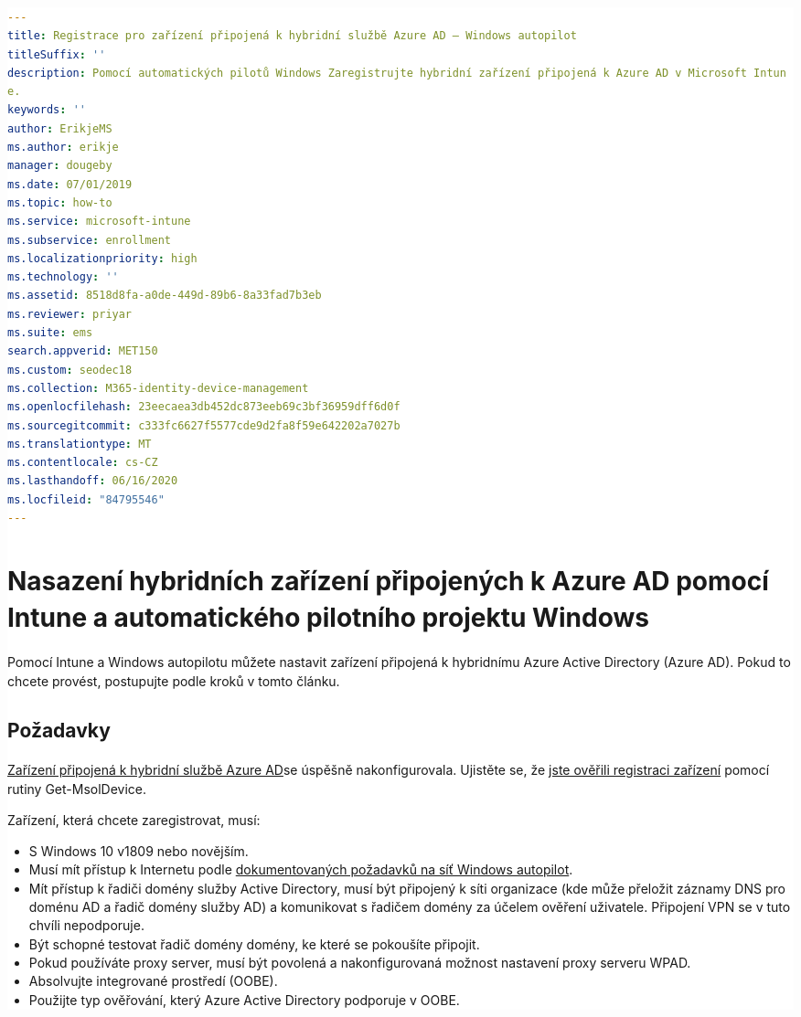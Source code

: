 ```yaml
---
title: Registrace pro zařízení připojená k hybridní službě Azure AD – Windows autopilot
titleSuffix: ''
description: Pomocí automatických pilotů Windows Zaregistrujte hybridní zařízení připojená k Azure AD v Microsoft Intune.
keywords: ''
author: ErikjeMS
ms.author: erikje
manager: dougeby
ms.date: 07/01/2019
ms.topic: how-to
ms.service: microsoft-intune
ms.subservice: enrollment
ms.localizationpriority: high
ms.technology: ''
ms.assetid: 8518d8fa-a0de-449d-89b6-8a33fad7b3eb
ms.reviewer: priyar
ms.suite: ems
search.appverid: MET150
ms.custom: seodec18
ms.collection: M365-identity-device-management
ms.openlocfilehash: 23eecaea3db452dc873eeb69c3bf36959dff6d0f
ms.sourcegitcommit: c333fc6627f5577cde9d2fa8f59e642202a7027b
ms.translationtype: MT
ms.contentlocale: cs-CZ
ms.lasthandoff: 06/16/2020
ms.locfileid: "84795546"
---
```

# <a name="deploy-hybrid-azure-ad-joined-devices-by-using-intune-and-windows-autopilot"></a>Nasazení hybridních zařízení připojených k Azure AD pomocí Intune a automatického pilotního projektu Windows
Pomocí Intune a Windows autopilotu můžete nastavit zařízení připojená k hybridnímu Azure Active Directory (Azure AD). Pokud to chcete provést, postupujte podle kroků v tomto článku.

## <a name="prerequisites"></a>Požadavky

[Zařízení připojená k hybridní službě Azure AD](https://docs.microsoft.com/azure/active-directory/devices/hybrid-azuread-join-plan)se úspěšně nakonfigurovala. Ujistěte se, že [jste ověřili registraci zařízení](https://docs.microsoft.com/azure/active-directory/devices/hybrid-azuread-join-managed-domains#verify-the-registration) pomocí rutiny Get-MsolDevice.

Zařízení, která chcete zaregistrovat, musí:
- S Windows 10 v1809 nebo novějším.
- Musí mít přístup k Internetu podle [dokumentovaných požadavků na síť Windows autopilot](https://docs.microsoft.com/windows/deployment/windows-autopilot/windows-autopilot-requirements#networking-requirements).
- Mít přístup k řadiči domény služby Active Directory, musí být připojený k síti organizace (kde může přeložit záznamy DNS pro doménu AD a řadič domény služby AD) a komunikovat s řadičem domény za účelem ověření uživatele. Připojení VPN se v tuto chvíli nepodporuje.
- Být schopné testovat řadič domény domény, ke které se pokoušíte připojit.
- Pokud používáte proxy server, musí být povolená a nakonfigurovaná možnost nastavení proxy serveru WPAD.
- Absolvujte integrované prostředí (OOBE).
- Použijte typ ověřování, který Azure Active Directory podporuje v OOBE.
